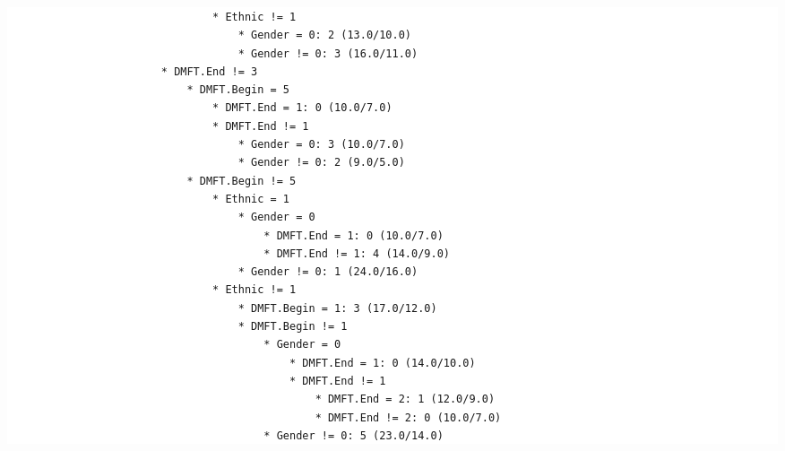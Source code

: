 									* Ethnic != 1
										* Gender = 0: 2 (13.0/10.0)
										* Gender != 0: 3 (16.0/11.0)
							* DMFT.End != 3
								* DMFT.Begin = 5
									* DMFT.End = 1: 0 (10.0/7.0)
									* DMFT.End != 1
										* Gender = 0: 3 (10.0/7.0)
										* Gender != 0: 2 (9.0/5.0)
								* DMFT.Begin != 5
									* Ethnic = 1
										* Gender = 0
											* DMFT.End = 1: 0 (10.0/7.0)
											* DMFT.End != 1: 4 (14.0/9.0)
										* Gender != 0: 1 (24.0/16.0)
									* Ethnic != 1
										* DMFT.Begin = 1: 3 (17.0/12.0)
										* DMFT.Begin != 1
											* Gender = 0
												* DMFT.End = 1: 0 (14.0/10.0)
												* DMFT.End != 1
													* DMFT.End = 2: 1 (12.0/9.0)
													* DMFT.End != 2: 0 (10.0/7.0)
											* Gender != 0: 5 (23.0/14.0)


